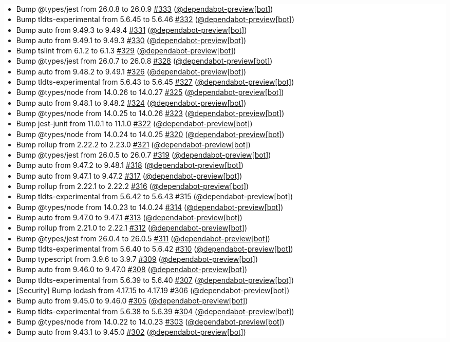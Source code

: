 - Bump @types/jest from 26.0.8 to 26.0.9 [#333](https://github.com/cliqz/url-parser/pull/333) ([@dependabot-preview[bot]](https://github.com/dependabot-preview[bot]))
- Bump tldts-experimental from 5.6.45 to 5.6.46 [#332](https://github.com/cliqz/url-parser/pull/332) ([@dependabot-preview[bot]](https://github.com/dependabot-preview[bot]))
- Bump auto from 9.49.3 to 9.49.4 [#331](https://github.com/cliqz/url-parser/pull/331) ([@dependabot-preview[bot]](https://github.com/dependabot-preview[bot]))
- Bump auto from 9.49.1 to 9.49.3 [#330](https://github.com/cliqz/url-parser/pull/330) ([@dependabot-preview[bot]](https://github.com/dependabot-preview[bot]))
- Bump tslint from 6.1.2 to 6.1.3 [#329](https://github.com/cliqz/url-parser/pull/329) ([@dependabot-preview[bot]](https://github.com/dependabot-preview[bot]))
- Bump @types/jest from 26.0.7 to 26.0.8 [#328](https://github.com/cliqz/url-parser/pull/328) ([@dependabot-preview[bot]](https://github.com/dependabot-preview[bot]))
- Bump auto from 9.48.2 to 9.49.1 [#326](https://github.com/cliqz/url-parser/pull/326) ([@dependabot-preview[bot]](https://github.com/dependabot-preview[bot]))
- Bump tldts-experimental from 5.6.43 to 5.6.45 [#327](https://github.com/cliqz/url-parser/pull/327) ([@dependabot-preview[bot]](https://github.com/dependabot-preview[bot]))
- Bump @types/node from 14.0.26 to 14.0.27 [#325](https://github.com/cliqz/url-parser/pull/325) ([@dependabot-preview[bot]](https://github.com/dependabot-preview[bot]))
- Bump auto from 9.48.1 to 9.48.2 [#324](https://github.com/cliqz/url-parser/pull/324) ([@dependabot-preview[bot]](https://github.com/dependabot-preview[bot]))
- Bump @types/node from 14.0.25 to 14.0.26 [#323](https://github.com/cliqz/url-parser/pull/323) ([@dependabot-preview[bot]](https://github.com/dependabot-preview[bot]))
- Bump jest-junit from 11.0.1 to 11.1.0 [#322](https://github.com/cliqz/url-parser/pull/322) ([@dependabot-preview[bot]](https://github.com/dependabot-preview[bot]))
- Bump @types/node from 14.0.24 to 14.0.25 [#320](https://github.com/cliqz/url-parser/pull/320) ([@dependabot-preview[bot]](https://github.com/dependabot-preview[bot]))
- Bump rollup from 2.22.2 to 2.23.0 [#321](https://github.com/cliqz/url-parser/pull/321) ([@dependabot-preview[bot]](https://github.com/dependabot-preview[bot]))
- Bump @types/jest from 26.0.5 to 26.0.7 [#319](https://github.com/cliqz/url-parser/pull/319) ([@dependabot-preview[bot]](https://github.com/dependabot-preview[bot]))
- Bump auto from 9.47.2 to 9.48.1 [#318](https://github.com/cliqz/url-parser/pull/318) ([@dependabot-preview[bot]](https://github.com/dependabot-preview[bot]))
- Bump auto from 9.47.1 to 9.47.2 [#317](https://github.com/cliqz/url-parser/pull/317) ([@dependabot-preview[bot]](https://github.com/dependabot-preview[bot]))
- Bump rollup from 2.22.1 to 2.22.2 [#316](https://github.com/cliqz/url-parser/pull/316) ([@dependabot-preview[bot]](https://github.com/dependabot-preview[bot]))
- Bump tldts-experimental from 5.6.42 to 5.6.43 [#315](https://github.com/cliqz/url-parser/pull/315) ([@dependabot-preview[bot]](https://github.com/dependabot-preview[bot]))
- Bump @types/node from 14.0.23 to 14.0.24 [#314](https://github.com/cliqz/url-parser/pull/314) ([@dependabot-preview[bot]](https://github.com/dependabot-preview[bot]))
- Bump auto from 9.47.0 to 9.47.1 [#313](https://github.com/cliqz/url-parser/pull/313) ([@dependabot-preview[bot]](https://github.com/dependabot-preview[bot]))
- Bump rollup from 2.21.0 to 2.22.1 [#312](https://github.com/cliqz/url-parser/pull/312) ([@dependabot-preview[bot]](https://github.com/dependabot-preview[bot]))
- Bump @types/jest from 26.0.4 to 26.0.5 [#311](https://github.com/cliqz/url-parser/pull/311) ([@dependabot-preview[bot]](https://github.com/dependabot-preview[bot]))
- Bump tldts-experimental from 5.6.40 to 5.6.42 [#310](https://github.com/cliqz/url-parser/pull/310) ([@dependabot-preview[bot]](https://github.com/dependabot-preview[bot]))
- Bump typescript from 3.9.6 to 3.9.7 [#309](https://github.com/cliqz/url-parser/pull/309) ([@dependabot-preview[bot]](https://github.com/dependabot-preview[bot]))
- Bump auto from 9.46.0 to 9.47.0 [#308](https://github.com/cliqz/url-parser/pull/308) ([@dependabot-preview[bot]](https://github.com/dependabot-preview[bot]))
- Bump tldts-experimental from 5.6.39 to 5.6.40 [#307](https://github.com/cliqz/url-parser/pull/307) ([@dependabot-preview[bot]](https://github.com/dependabot-preview[bot]))
- [Security] Bump lodash from 4.17.15 to 4.17.19 [#306](https://github.com/cliqz/url-parser/pull/306) ([@dependabot-preview[bot]](https://github.com/dependabot-preview[bot]))
- Bump auto from 9.45.0 to 9.46.0 [#305](https://github.com/cliqz/url-parser/pull/305) ([@dependabot-preview[bot]](https://github.com/dependabot-preview[bot]))
- Bump tldts-experimental from 5.6.38 to 5.6.39 [#304](https://github.com/cliqz/url-parser/pull/304) ([@dependabot-preview[bot]](https://github.com/dependabot-preview[bot]))
- Bump @types/node from 14.0.22 to 14.0.23 [#303](https://github.com/cliqz/url-parser/pull/303) ([@dependabot-preview[bot]](https://github.com/dependabot-preview[bot]))
- Bump auto from 9.43.1 to 9.45.0 [#302](https://github.com/cliqz/url-parser/pull/302) ([@dependabot-preview[bot]](https://github.com/dependabot-preview[bot]))